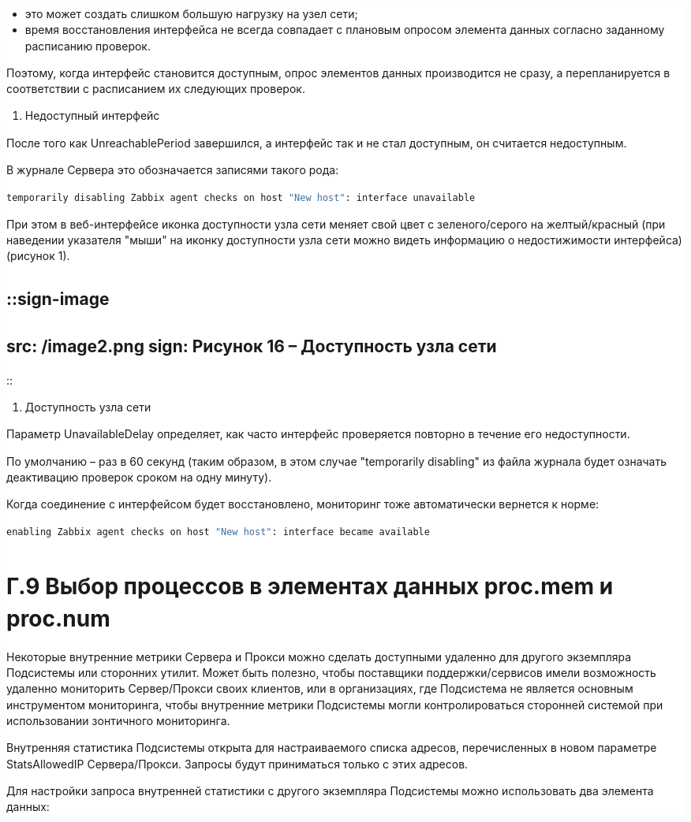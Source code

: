 - это может создать слишком большую нагрузку на узел сети;
- время восстановления интерфейса не всегда совпадает с плановым опросом элемента данных согласно заданному расписанию проверок.

Поэтому, когда интерфейс становится доступным, опрос элементов данных производится не сразу, а перепланируется в соответствии с расписанием их следующих проверок.

1. Недоступный интерфейс

После того как UnreachablePeriod завершился, а интерфейс так и не стал доступным, он считается недоступным.

В журнале Сервера это обозначается записями такого рода:

```bash Terminal
temporarily disabling Zabbix agent checks on host "New host": interface unavailable
```

При этом в веб-интерфейсе иконка доступности узла сети меняет свой цвет с зеленого/серого на желтый/красный (при наведении указателя "мыши" на иконку доступности узла сети можно видеть информацию о недостижимости интерфейса) (рисунок 1).

::sign-image
---
src: /image2.png
sign: Рисунок 16 – Доступность узла сети
---
::

1. Доступность узла сети

Параметр UnavailableDelay определяет, как часто интерфейс проверяется повторно в течение его недоступности.

По умолчанию – раз в 60 секунд (таким образом, в этом случае "temporarily disabling" из файла журнала будет означать деактивацию проверок сроком на одну минуту).

Когда соединение c интерфейсом будет восстановлено, мониторинг тоже автоматически вернется к норме:

```bash Terminal
enabling Zabbix agent checks on host "New host": interface became available
```

# Г.9 Выбор процессов в элементах данных proc.mem и proc.num

Некоторые внутренние метрики Сервера и Прокси можно сделать доступными удаленно для другого экземпляра Подсистемы или сторонних утилит. Может быть полезно, чтобы поставщики поддержки/сервисов имели возможность удаленно мониторить Сервер/Прокси своих клиентов, или в организациях, где Подсистема не является основным инструментом мониторинга, чтобы внутренние метрики Подсистемы могли контролироваться сторонней системой при использовании зонтичного мониторинга.

Внутренняя статистика Подсистемы открыта для настраиваемого списка адресов, перечисленных в новом параметре StatsAllowedIP Сервера/Прокси. Запросы будут приниматься только с этих адресов.

Для настройки запроса внутренней статистики с другого экземпляра Подсистемы можно использовать два элемента данных:
